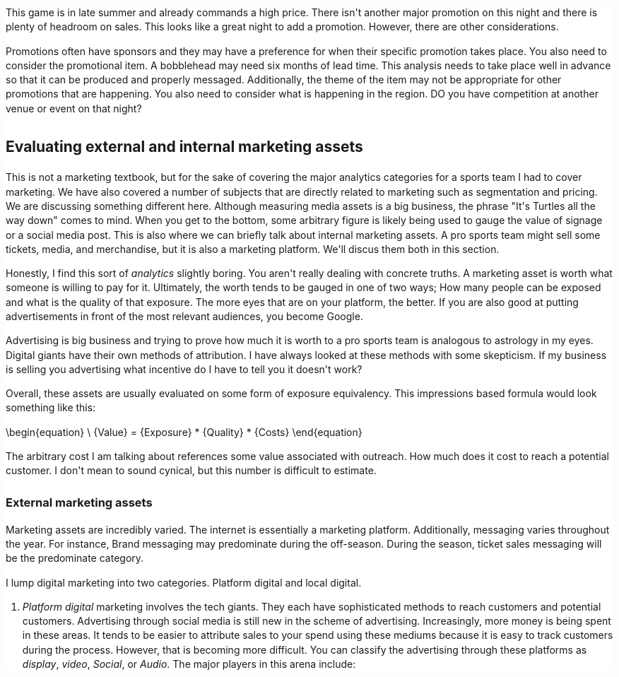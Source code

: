 


This game is in late summer and already commands a high price. There isn't another major promotion on this night and there is plenty of headroom on sales. This looks like a great night to add a promotion. However, there are other considerations. 

Promotions often have sponsors and they may have a preference for when their specific promotion takes place. You also need to consider the promotional item. A bobblehead may need six months of lead time. This analysis needs to take place well in advance so that it can be produced and properly messaged. Additionally, the theme of the item may not be appropriate for other promotions that are happening. You also need to consider what is happening in the region. DO you have competition at another venue or event on that night?  

## Evaluating external and internal marketing assets

This is not a marketing textbook, but for the sake of covering the major analytics categories for a sports team I had to cover marketing. We have also covered a number of subjects that are directly related to marketing such as segmentation and pricing. We are discussing something different here. Although measuring media assets is a big business, the phrase "It's Turtles all the way down" comes to mind. When you get to the bottom, some arbitrary figure is likely being used to gauge the value of signage or a social media post. This is also where we can briefly talk about internal marketing assets. A pro sports team might sell some tickets, media, and merchandise, but it is also a marketing platform. We'll discus them both in this section. 

Honestly, I find this sort of _analytics_ slightly boring. You aren't really dealing with concrete truths. A marketing asset is worth what someone is willing to pay for it. Ultimately, the worth tends to be gauged in one of two ways; How many people can be exposed and what is the quality of that exposure. The more eyes that are on your platform, the better. If you are also good at putting advertisements in front of the most relevant audiences, you become Google.  

Advertising is big business and trying to prove how much it is worth to a pro sports team is analogous to astrology in my eyes. Digital giants have their own methods of attribution. I have always looked at these methods with some skepticism. If my business is selling you advertising what incentive do I have to tell you it doesn't work?  

Overall, these assets are usually evaluated on some form of exposure equivalency. This impressions based formula would look something like this:

\begin{equation}
\ {Value} = {Exposure} * {Quality} * {Costs}
\end{equation}

The arbitrary cost I am talking about references some value associated with outreach. How much does it cost to reach a potential customer. I don't mean to sound cynical, but this number is difficult to estimate. 

### External marketing assets

Marketing assets are incredibly varied. The internet is essentially a marketing platform. Additionally, messaging varies throughout the year. For instance, Brand messaging may predominate during the off-season. During the season, ticket sales messaging will be the predominate category.  

I lump digital marketing into two categories. Platform digital and local digital.

1. _Platform digital_ marketing involves the tech giants. They each have sophisticated methods to reach customers and potential customers. Advertising through social media is still new in the scheme of advertising. Increasingly, more money is being spent in these areas. It tends to be easier to attribute sales to your spend using these mediums because it is easy to track customers during the process. However, that is becoming more difficult. You can classify the advertising through these platforms as _display_, _video_, _Social_, or _Audio_. The major players in this arena include:
